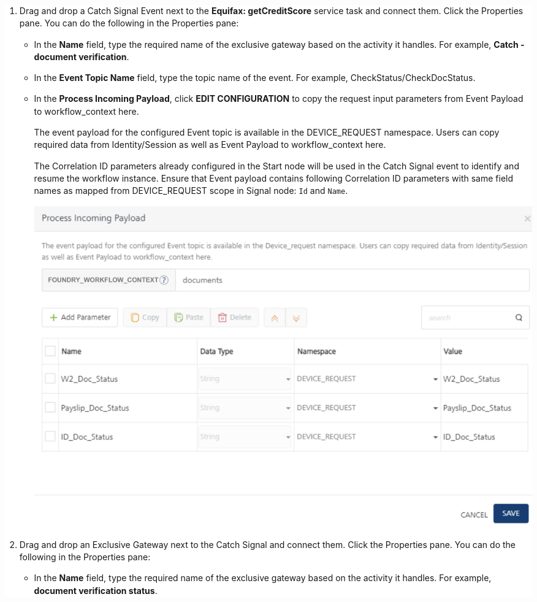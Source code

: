 
1.  Drag and drop a Catch Signal Event next to the **Equifax: getCreditScore** service task and connect them. Click the Properties pane. You can do the following in the Properties pane:
    *   In the **Name** field, type the required name of the exclusive gateway based on the activity it handles. For example, **Catch - document verification**.
    *   In the **Event Topic Name** field, type the topic name of the event. For example, CheckStatus/CheckDocStatus.

    *   In the **Process Incoming Payload**, click **EDIT CONFIGURATION** to copy the request input parameters from Event Payload to workflow_context here.

        The event payload for the configured Event topic is available in the DEVICE_REQUEST namespace. Users can copy required data from Identity/Session as well as Event Payload to workflow_context here.

        The Correlation ID parameters already configured in the Start node will be used in the Catch Signal event to identify and resume the workflow instance. Ensure that Event payload contains following Correlation ID parameters with same field names as mapped from DEVICE_REQUEST scope in Signal node: `Id` and `Name`.

        ![](Resources/Images/AsyncCatchSignalIncomingPayload.png)

2.  Drag and drop an Exclusive Gateway next to the Catch Signal and connect them. Click the Properties pane. You can do the following in the Properties pane:
    *   In the **Name** field, type the required name of the exclusive gateway based on the activity it handles. For example, **document verification status**.
